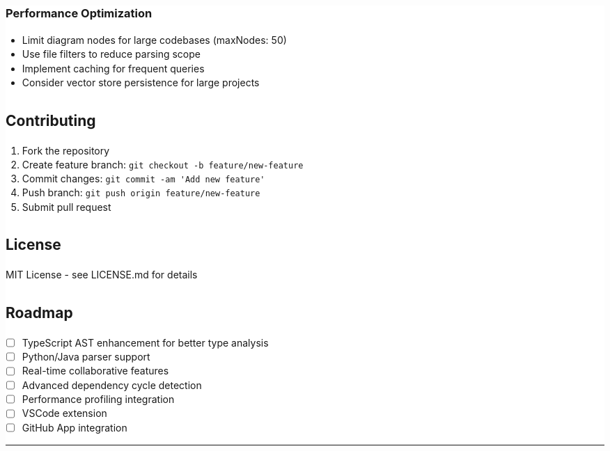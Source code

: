 ### Performance Optimization

- Limit diagram nodes for large codebases (maxNodes: 50)
- Use file filters to reduce parsing scope
- Implement caching for frequent queries
- Consider vector store persistence for large projects

## Contributing

1. Fork the repository
2. Create feature branch: `git checkout -b feature/new-feature`
3. Commit changes: `git commit -am 'Add new feature'`
4. Push branch: `git push origin feature/new-feature`
5. Submit pull request

## License

MIT License - see LICENSE.md for details

## Roadmap

- [ ] TypeScript AST enhancement for better type analysis
- [ ] Python/Java parser support
- [ ] Real-time collaborative features
- [ ] Advanced dependency cycle detection
- [ ] Performance profiling integration
- [ ] VSCode extension
- [ ] GitHub App integration

---